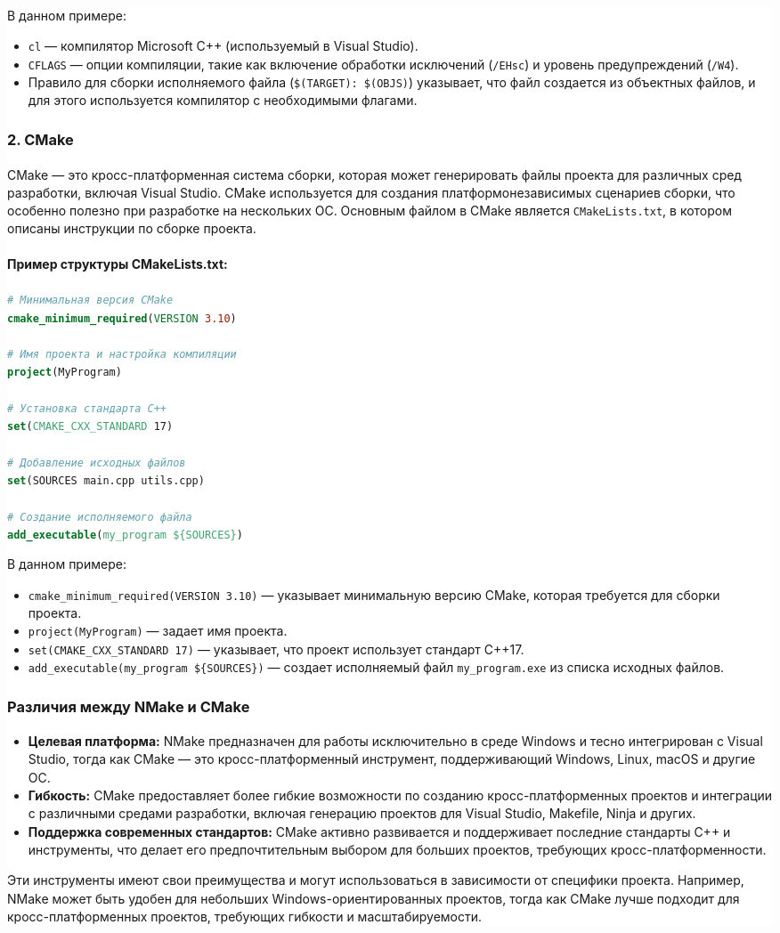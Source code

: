 В данном примере:
- `cl` — компилятор Microsoft C++ (используемый в Visual Studio).
- `CFLAGS` — опции компиляции, такие как включение обработки исключений (`/EHsc`) и уровень предупреждений (`/W4`).
- Правило для сборки исполняемого файла (`$(TARGET): $(OBJS)`) указывает, что файл создается из объектных файлов, и для этого используется компилятор с необходимыми флагами.

### 2. CMake

CMake — это кросс-платформенная система сборки, которая может генерировать файлы проекта для различных сред разработки, включая Visual Studio. CMake используется для создания платформонезависимых сценариев сборки, что особенно полезно при разработке на нескольких ОС. Основным файлом в CMake является `CMakeLists.txt`, в котором описаны инструкции по сборке проекта.

#### Пример структуры CMakeLists.txt:
```cmake
# Минимальная версия CMake
cmake_minimum_required(VERSION 3.10)

# Имя проекта и настройка компиляции
project(MyProgram)

# Установка стандарта C++
set(CMAKE_CXX_STANDARD 17)

# Добавление исходных файлов
set(SOURCES main.cpp utils.cpp)

# Создание исполняемого файла
add_executable(my_program ${SOURCES})
```

В данном примере:
- `cmake_minimum_required(VERSION 3.10)` — указывает минимальную версию CMake, которая требуется для сборки проекта.
- `project(MyProgram)` — задает имя проекта.
- `set(CMAKE_CXX_STANDARD 17)` — указывает, что проект использует стандарт C++17.
- `add_executable(my_program ${SOURCES})` — создает исполняемый файл `my_program.exe` из списка исходных файлов.

### Различия между NMake и CMake

- **Целевая платформа:** NMake предназначен для работы исключительно в среде Windows и тесно интегрирован с Visual Studio, тогда как CMake — это кросс-платформенный инструмент, поддерживающий Windows, Linux, macOS и другие ОС.
- **Гибкость:** CMake предоставляет более гибкие возможности по созданию кросс-платформенных проектов и интеграции с различными средами разработки, включая генерацию проектов для Visual Studio, Makefile, Ninja и других.
- **Поддержка современных стандартов:** CMake активно развивается и поддерживает последние стандарты C++ и инструменты, что делает его предпочтительным выбором для больших проектов, требующих кросс-платформенности.

Эти инструменты имеют свои преимущества и могут использоваться в зависимости от специфики проекта. Например, NMake может быть удобен для небольших Windows-ориентированных проектов, тогда как CMake лучше подходит для кросс-платформенных проектов, требующих гибкости и масштабируемости.
